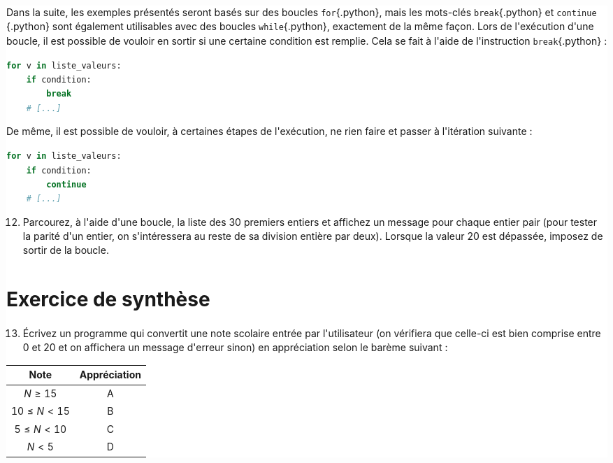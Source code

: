 Dans la suite, les exemples présentés seront basés sur des boucles `for`{.python}, mais les mots-clés `break`{.python} et `continue`{.python} sont également utilisables avec des boucles `while`{.python}, exactement de la même façon.
Lors de l'exécution d'une boucle, il est possible de vouloir en sortir si une certaine condition est remplie.
Cela se fait à l'aide de l'instruction `break`{.python} :
```python
for v in liste_valeurs:
    if condition:
        break
    # [...]
```

De même, il est possible de vouloir, à certaines étapes de l'exécution, ne rien faire et passer à l'itération suivante :
```python
for v in liste_valeurs:
    if condition:
        continue
    # [...]
```

12. Parcourez, à l'aide d'une boucle, la liste des 30 premiers entiers et affichez un message pour chaque entier pair (pour tester la parité d'un entier, on s'intéressera au reste de sa division entière par deux).
Lorsque la valeur 20 est dépassée, imposez de sortir de la boucle.

# Exercice de synthèse
13. Écrivez un programme qui convertit une note scolaire entrée par l'utilisateur (on vérifiera que celle-ci est bien comprise entre 0 et 20 et on affichera un message d'erreur sinon) en appréciation selon le barème suivant :

| Note | Appréciation |
|:---:|:---:|
| $N \geq 15$ | A |
| $10 \leq N < 15$ | B |
| $5 \leq N < 10$ | C |
| $N < 5$ | D |
